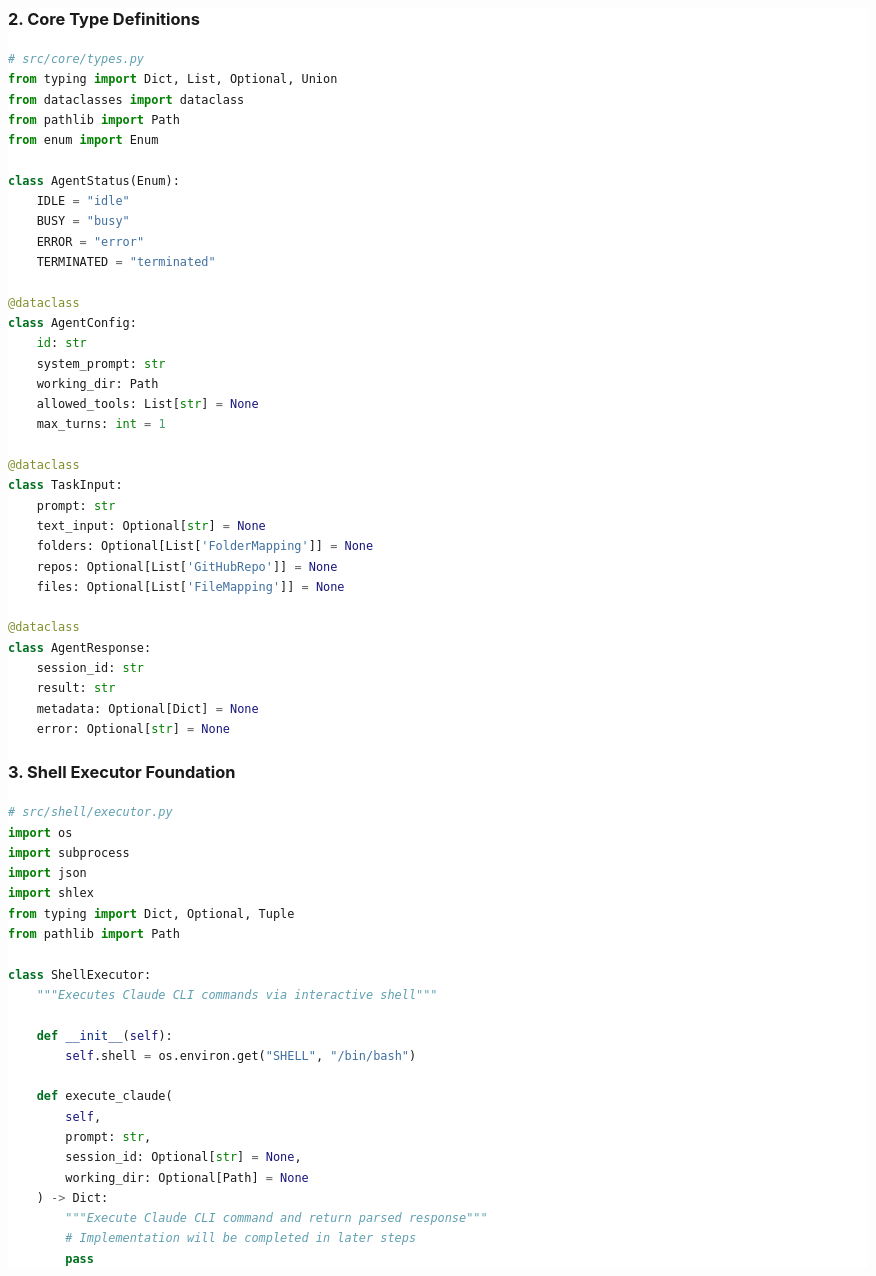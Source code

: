 ### 2. Core Type Definitions
```python
# src/core/types.py
from typing import Dict, List, Optional, Union
from dataclasses import dataclass
from pathlib import Path
from enum import Enum

class AgentStatus(Enum):
    IDLE = "idle"
    BUSY = "busy"
    ERROR = "error"
    TERMINATED = "terminated"

@dataclass
class AgentConfig:
    id: str
    system_prompt: str
    working_dir: Path
    allowed_tools: List[str] = None
    max_turns: int = 1
    
@dataclass
class TaskInput:
    prompt: str
    text_input: Optional[str] = None
    folders: Optional[List['FolderMapping']] = None
    repos: Optional[List['GitHubRepo']] = None
    files: Optional[List['FileMapping']] = None

@dataclass
class AgentResponse:
    session_id: str
    result: str
    metadata: Optional[Dict] = None
    error: Optional[str] = None
```

### 3. Shell Executor Foundation
```python
# src/shell/executor.py
import os
import subprocess
import json
import shlex
from typing import Dict, Optional, Tuple
from pathlib import Path

class ShellExecutor:
    """Executes Claude CLI commands via interactive shell"""
    
    def __init__(self):
        self.shell = os.environ.get("SHELL", "/bin/bash")
        
    def execute_claude(
        self, 
        prompt: str, 
        session_id: Optional[str] = None,
        working_dir: Optional[Path] = None
    ) -> Dict:
        """Execute Claude CLI command and return parsed response"""
        # Implementation will be completed in later steps
        pass
```